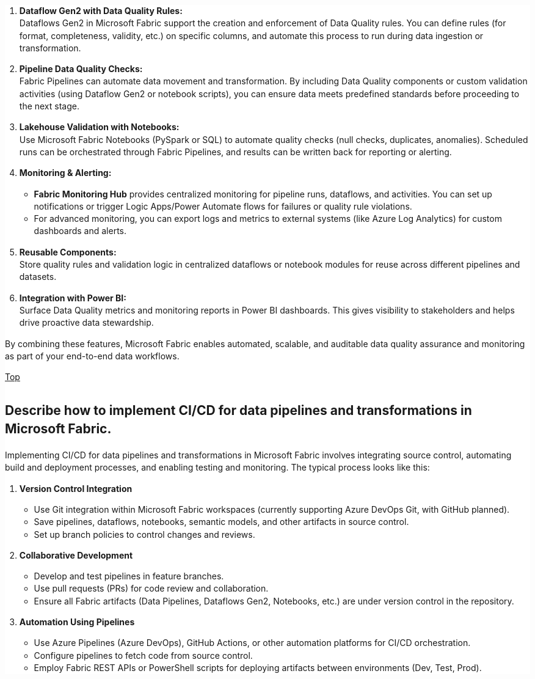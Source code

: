 1. **Dataflow Gen2 with Data Quality Rules:**  
   Dataflows Gen2 in Microsoft Fabric support the creation and enforcement of Data Quality rules. You can define rules (for format, completeness, validity, etc.) on specific columns, and automate this process to run during data ingestion or transformation.

2. **Pipeline Data Quality Checks:**  
   Fabric Pipelines can automate data movement and transformation. By including Data Quality components or custom validation activities (using Dataflow Gen2 or notebook scripts), you can ensure data meets predefined standards before proceeding to the next stage.

3. **Lakehouse Validation with Notebooks:**  
   Use Microsoft Fabric Notebooks (PySpark or SQL) to automate quality checks (null checks, duplicates, anomalies). Scheduled runs can be orchestrated through Fabric Pipelines, and results can be written back for reporting or alerting.

4. **Monitoring & Alerting:**  
   - **Fabric Monitoring Hub** provides centralized monitoring for pipeline runs, dataflows, and activities. You can set up notifications or trigger Logic Apps/Power Automate flows for failures or quality rule violations.
   - For advanced monitoring, you can export logs and metrics to external systems (like Azure Log Analytics) for custom dashboards and alerts.

5. **Reusable Components:**  
   Store quality rules and validation logic in centralized dataflows or notebook modules for reuse across different pipelines and datasets.

6. **Integration with Power BI:**  
   Surface Data Quality metrics and monitoring reports in Power BI dashboards. This gives visibility to stakeholders and helps drive proactive data stewardship.

By combining these features, Microsoft Fabric enables automated, scalable, and auditable data quality assurance and monitoring as part of your end-to-end data workflows.

[Top](#top)

## Describe how to implement CI/CD for data pipelines and transformations in Microsoft Fabric.
Implementing CI/CD for data pipelines and transformations in Microsoft Fabric involves integrating source control, automating build and deployment processes, and enabling testing and monitoring. The typical process looks like this:

1. **Version Control Integration**  
   - Use Git integration within Microsoft Fabric workspaces (currently supporting Azure DevOps Git, with GitHub planned).
   - Save pipelines, dataflows, notebooks, semantic models, and other artifacts in source control.
   - Set up branch policies to control changes and reviews.

2. **Collaborative Development**  
   - Develop and test pipelines in feature branches.
   - Use pull requests (PRs) for code review and collaboration.
   - Ensure all Fabric artifacts (Data Pipelines, Dataflows Gen2, Notebooks, etc.) are under version control in the repository.

3. **Automation Using Pipelines**  
   - Use Azure Pipelines (Azure DevOps), GitHub Actions, or other automation platforms for CI/CD orchestration.
   - Configure pipelines to fetch code from source control.
   - Employ Fabric REST APIs or PowerShell scripts for deploying artifacts between environments (Dev, Test, Prod).
